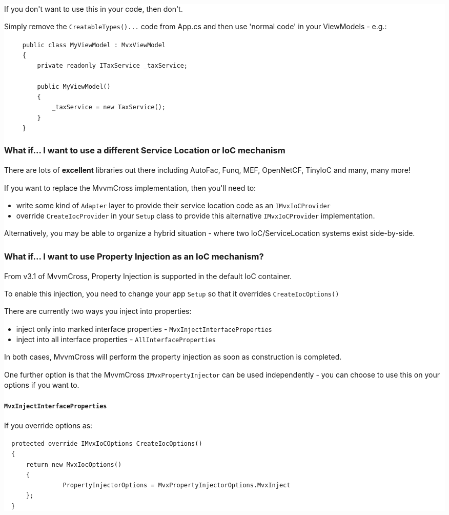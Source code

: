 If you don't want to use this in your code, then don't.

Simply remove the `CreatableTypes()...` code from App.cs and then use 'normal code' in your ViewModels - e.g.:

         public class MyViewModel : MvxViewModel
         {
             private readonly ITaxService _taxService;

             public MyViewModel()
             {
                 _taxService = new TaxService();
             }
         }

### What if... I want to use a different Service Location or IoC mechanism

There are lots of **excellent** libraries out there including AutoFac, Funq, MEF, OpenNetCF, TinyIoC and many, many more!

If you want to replace the MvvmCross implementation, then you'll need to:

- write some kind of `Adapter` layer to provide their service location code as an `IMvxIoCProvider`
- override `CreateIocProvider` in your `Setup` class to provide this alternative `IMvxIoCProvider` implementation.

Alternatively, you may be able to organize a hybrid situation - where two IoC/ServiceLocation systems exist side-by-side.

### What if... I want to use Property Injection as an IoC mechanism?

From v3.1 of MvvmCross, Property Injection is supported in the default IoC container.

To enable this injection, you need to change your app `Setup` so that it overrides `CreateIocOptions()`

There are currently two ways you inject into properties:

- inject only into marked interface properties - `MvxInjectInterfaceProperties`
- inject into all interface properties - `AllInterfaceProperties`

In both cases, MvvmCross will perform the property injection as soon as construction is completed.

One further option is that the MvvmCross `IMvxPropertyInjector` can be used independently - you can choose to use this on your options if you want to.

#### `MvxInjectInterfaceProperties`

If you override options as:

      protected override IMvxIoCOptions CreateIocOptions()
      {
          return new MvxIocOptions()
          {
                    PropertyInjectorOptions = MvxPropertyInjectorOptions.MvxInject
          };
      }
